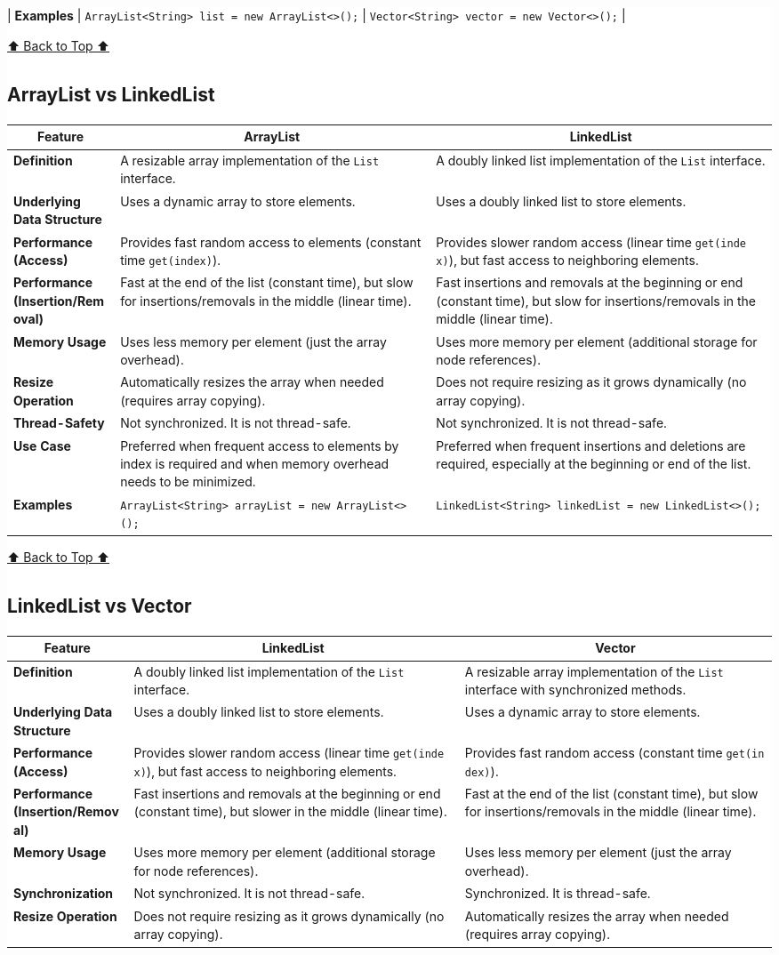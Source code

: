 | **Examples**        | `ArrayList<String> list = new ArrayList<>();`                                                   | `Vector<String> vector = new Vector<>();`                                           |


[⬆️ Back to Top ⬆️](#index)
## ArrayList vs LinkedList

| Feature                             | ArrayList                                                                                                       | LinkedList                                                                                                                          |
| ----------------------------------- | --------------------------------------------------------------------------------------------------------------- | ----------------------------------------------------------------------------------------------------------------------------------- |
| **Definition**                      | A resizable array implementation of the `List` interface.                                                       | A doubly linked list implementation of the `List` interface.                                                                        |
| **Underlying Data Structure**       | Uses a dynamic array to store elements.                                                                         | Uses a doubly linked list to store elements.                                                                                        |
| **Performance (Access)**            | Provides fast random access to elements (constant time `get(index)`).                                           | Provides slower random access (linear time `get(index)`), but fast access to neighboring elements.                                  |
| **Performance (Insertion/Removal)** | Fast at the end of the list (constant time), but slow for insertions/removals in the middle (linear time).      | Fast insertions and removals at the beginning or end (constant time), but slow for insertions/removals in the middle (linear time). |
| **Memory Usage**                    | Uses less memory per element (just the array overhead).                                                         | Uses more memory per element (additional storage for node references).                                                              |
| **Resize Operation**                | Automatically resizes the array when needed (requires array copying).                                           | Does not require resizing as it grows dynamically (no array copying).                                                               |
| **Thread-Safety**                   | Not synchronized. It is not thread-safe.                                                                        | Not synchronized. It is not thread-safe.                                                                                            |
| **Use Case**                        | Preferred when frequent access to elements by index is required and when memory overhead needs to be minimized. | Preferred when frequent insertions and deletions are required, especially at the beginning or end of the list.                      |
| **Examples**                        | `ArrayList<String> arrayList = new ArrayList<>();`                                                              | `LinkedList<String> linkedList = new LinkedList<>();`                                                                               |


[⬆️ Back to Top ⬆️](#index)
## LinkedList vs Vector

| Feature                             | LinkedList                                                                                                     | Vector                                                                                                                   |
| ----------------------------------- | -------------------------------------------------------------------------------------------------------------- | ------------------------------------------------------------------------------------------------------------------------ |
| **Definition**                      | A doubly linked list implementation of the `List` interface.                                                   | A resizable array implementation of the `List` interface with synchronized methods.                                      |
| **Underlying Data Structure**       | Uses a doubly linked list to store elements.                                                                   | Uses a dynamic array to store elements.                                                                                  |
| **Performance (Access)**            | Provides slower random access (linear time `get(index)`), but fast access to neighboring elements.             | Provides fast random access (constant time `get(index)`).                                                                |
| **Performance (Insertion/Removal)** | Fast insertions and removals at the beginning or end (constant time), but slower in the middle (linear time).  | Fast at the end of the list (constant time), but slow for insertions/removals in the middle (linear time).               |
| **Memory Usage**                    | Uses more memory per element (additional storage for node references).                                         | Uses less memory per element (just the array overhead).                                                                  |
| **Synchronization**                 | Not synchronized. It is not thread-safe.                                                                       | Synchronized. It is thread-safe.                                                                                         |
| **Resize Operation**                | Does not require resizing as it grows dynamically (no array copying).                                          | Automatically resizes the array when needed (requires array copying).                                                    |